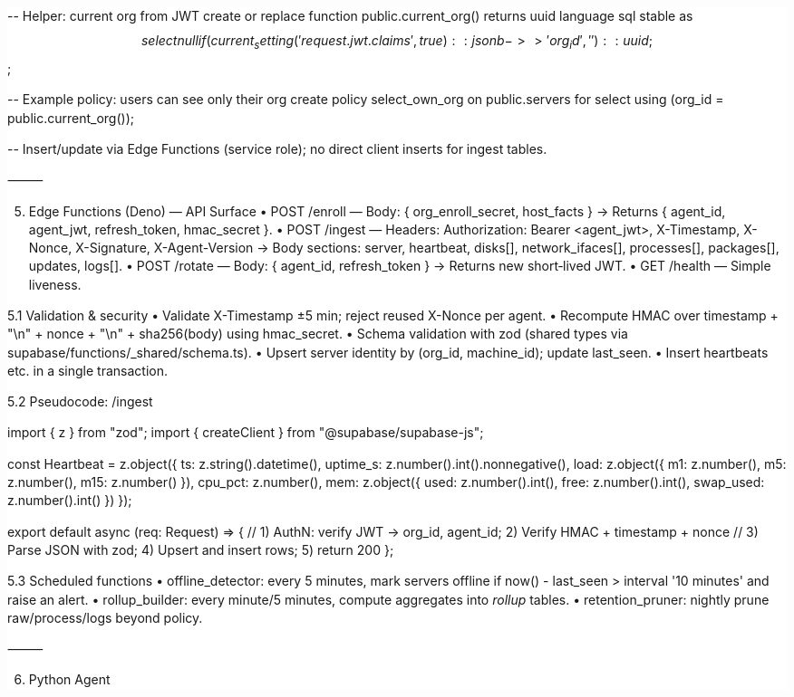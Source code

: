-- Helper: current org from JWT
create or replace function public.current_org() returns uuid language sql stable as $$
  select nullif(current_setting('request.jwt.claims', true)::jsonb->>'org_id','')::uuid;
$$;

-- Example policy: users can see only their org
create policy select_own_org on public.servers
for select using (org_id = public.current_org());

-- Insert/update via Edge Functions (service role); no direct client inserts for ingest tables.


⸻

5) Edge Functions (Deno) — API Surface
	•	POST /enroll — Body: { org_enroll_secret, host_facts } → Returns { agent_id, agent_jwt, refresh_token, hmac_secret }.
	•	POST /ingest — Headers: Authorization: Bearer <agent_jwt>, X-Timestamp, X-Nonce, X-Signature, X-Agent-Version → Body sections: server, heartbeat, disks[], network_ifaces[], processes[], packages[], updates, logs[].
	•	POST /rotate — Body: { agent_id, refresh_token } → Returns new short‑lived JWT.
	•	GET /health — Simple liveness.

5.1 Validation & security
	•	Validate X-Timestamp ±5 min; reject reused X-Nonce per agent.
	•	Recompute HMAC over timestamp + "\n" + nonce + "\n" + sha256(body) using hmac_secret.
	•	Schema validation with zod (shared types via supabase/functions/_shared/schema.ts).
	•	Upsert server identity by (org_id, machine_id); update last_seen.
	•	Insert heartbeats etc. in a single transaction.

5.2 Pseudocode: /ingest

import { z } from "zod";
import { createClient } from "@supabase/supabase-js";

const Heartbeat = z.object({
  ts: z.string().datetime(), uptime_s: z.number().int().nonnegative(),
  load: z.object({ m1: z.number(), m5: z.number(), m15: z.number() }),
  cpu_pct: z.number(),
  mem: z.object({ used: z.number().int(), free: z.number().int(), swap_used: z.number().int() })
});

export default async (req: Request) => {
  // 1) AuthN: verify JWT → org_id, agent_id; 2) Verify HMAC + timestamp + nonce
  // 3) Parse JSON with zod; 4) Upsert and insert rows; 5) return 200
};

5.3 Scheduled functions
	•	offline_detector: every 5 minutes, mark servers offline if now() - last_seen > interval '10 minutes' and raise an alert.
	•	rollup_builder: every minute/5 minutes, compute aggregates into *_rollup_* tables.
	•	retention_pruner: nightly prune raw/process/logs beyond policy.

⸻

6) Python Agent
